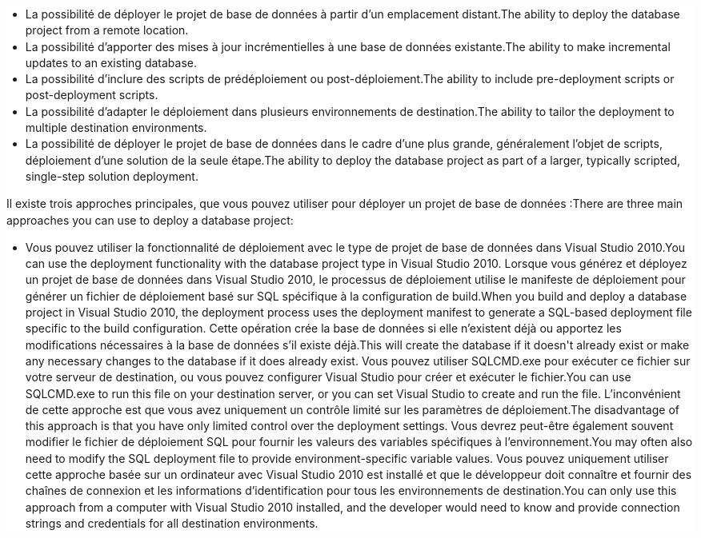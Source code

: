 - <span data-ttu-id="2edc9-138">La possibilité de déployer le projet de base de données à partir d’un emplacement distant.</span><span class="sxs-lookup"><span data-stu-id="2edc9-138">The ability to deploy the database project from a remote location.</span></span>
- <span data-ttu-id="2edc9-139">La possibilité d’apporter des mises à jour incrémentielles à une base de données existante.</span><span class="sxs-lookup"><span data-stu-id="2edc9-139">The ability to make incremental updates to an existing database.</span></span>
- <span data-ttu-id="2edc9-140">La possibilité d’inclure des scripts de prédéploiement ou post-déploiement.</span><span class="sxs-lookup"><span data-stu-id="2edc9-140">The ability to include pre-deployment scripts or post-deployment scripts.</span></span>
- <span data-ttu-id="2edc9-141">La possibilité d’adapter le déploiement dans plusieurs environnements de destination.</span><span class="sxs-lookup"><span data-stu-id="2edc9-141">The ability to tailor the deployment to multiple destination environments.</span></span>
- <span data-ttu-id="2edc9-142">La possibilité de déployer le projet de base de données dans le cadre d’une plus grande, généralement l’objet de scripts, déploiement d’une solution de la seule étape.</span><span class="sxs-lookup"><span data-stu-id="2edc9-142">The ability to deploy the database project as part of a larger, typically scripted, single-step solution deployment.</span></span>

<span data-ttu-id="2edc9-143">Il existe trois approches principales, que vous pouvez utiliser pour déployer un projet de base de données :</span><span class="sxs-lookup"><span data-stu-id="2edc9-143">There are three main approaches you can use to deploy a database project:</span></span>

- <span data-ttu-id="2edc9-144">Vous pouvez utiliser la fonctionnalité de déploiement avec le type de projet de base de données dans Visual Studio 2010.</span><span class="sxs-lookup"><span data-stu-id="2edc9-144">You can use the deployment functionality with the database project type in Visual Studio 2010.</span></span> <span data-ttu-id="2edc9-145">Lorsque vous générez et déployez un projet de base de données dans Visual Studio 2010, le processus de déploiement utilise le manifeste de déploiement pour générer un fichier de déploiement basé sur SQL spécifique à la configuration de build.</span><span class="sxs-lookup"><span data-stu-id="2edc9-145">When you build and deploy a database project in Visual Studio 2010, the deployment process uses the deployment manifest to generate a SQL-based deployment file specific to the build configuration.</span></span> <span data-ttu-id="2edc9-146">Cette opération crée la base de données si elle n’existent déjà ou apportez les modifications nécessaires à la base de données s’il existe déjà.</span><span class="sxs-lookup"><span data-stu-id="2edc9-146">This will create the database if it doesn't already exist or make any necessary changes to the database if it does already exist.</span></span> <span data-ttu-id="2edc9-147">Vous pouvez utiliser SQLCMD.exe pour exécuter ce fichier sur votre serveur de destination, ou vous pouvez configurer Visual Studio pour créer et exécuter le fichier.</span><span class="sxs-lookup"><span data-stu-id="2edc9-147">You can use SQLCMD.exe to run this file on your destination server, or you can set Visual Studio to create and run the file.</span></span> <span data-ttu-id="2edc9-148">L’inconvénient de cette approche est que vous avez uniquement un contrôle limité sur les paramètres de déploiement.</span><span class="sxs-lookup"><span data-stu-id="2edc9-148">The disadvantage of this approach is that you have only limited control over the deployment settings.</span></span> <span data-ttu-id="2edc9-149">Vous devrez peut-être également souvent modifier le fichier de déploiement SQL pour fournir les valeurs des variables spécifiques à l’environnement.</span><span class="sxs-lookup"><span data-stu-id="2edc9-149">You may often also need to modify the SQL deployment file to provide environment-specific variable values.</span></span> <span data-ttu-id="2edc9-150">Vous pouvez uniquement utiliser cette approche basée sur un ordinateur avec Visual Studio 2010 est installé et que le développeur doit connaître et fournir des chaînes de connexion et les informations d’identification pour tous les environnements de destination.</span><span class="sxs-lookup"><span data-stu-id="2edc9-150">You can only use this approach from a computer with Visual Studio 2010 installed, and the developer would need to know and provide connection strings and credentials for all destination environments.</span></span>